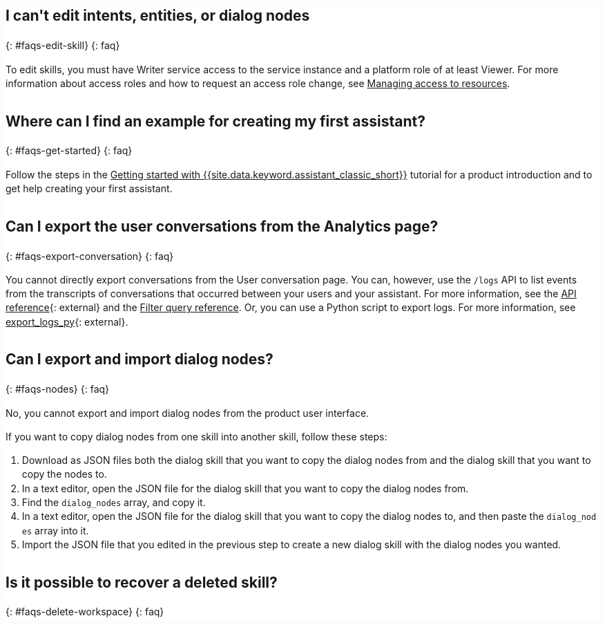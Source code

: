 ## I can't edit intents, entities, or dialog nodes
{: #faqs-edit-skill}
{: faq}

To edit skills, you must have Writer service access to the service instance and a platform role of at least Viewer. For more information about access roles and how to request an access role change, see [Managing access to resources](/docs/assistant?topic=assistant-access-control).

## Where can I find an example for creating my first assistant?
{: #faqs-get-started}
{: faq}

Follow the steps in the [Getting started with {{site.data.keyword.assistant_classic_short}}](/docs/assistant?topic=assistant-getting-started) tutorial for a product introduction and to get help creating your first assistant.

## Can I export the user conversations from the Analytics page?
{: #faqs-export-conversation}
{: faq}

You cannot directly export conversations from the User conversation page.  You can, however, use the `/logs` API to list events from the transcripts of conversations that occurred between your users and your assistant. For more information, see the [API reference](https://cloud.ibm.com/apidocs/assistant/assistant-v1#listlogs){: external} and the [Filter query reference](/docs/assistant?topic=assistant-filter-reference). Or, you can use a Python script to export logs. For more information, see [export_logs_py](https://github.com/watson-developer-cloud/community/blob/master/watson-assistant/export_logs_py.py){: external}.

## Can I export and import dialog nodes?
{: #faqs-nodes}
{: faq}

No, you cannot export and import dialog nodes from the product user interface.

If you want to copy dialog nodes from one skill into another skill, follow these steps:

1.  Download as JSON files both the dialog skill that you want to copy the dialog nodes from and the dialog skill that you want to copy the nodes to.
1.  In a text editor, open the JSON file for the dialog skill that you want to copy the dialog nodes from.
1.  Find the `dialog_nodes` array, and copy it.
1.  In a text editor, open the JSON file for the dialog skill that you want to copy the dialog nodes to, and then paste the `dialog_nodes` array into it.
1.  Import the JSON file that you edited in the previous step to create a new dialog skill with the dialog nodes you wanted.

## Is it possible to recover a deleted skill?
{: #faqs-delete-workspace}
{: faq}
